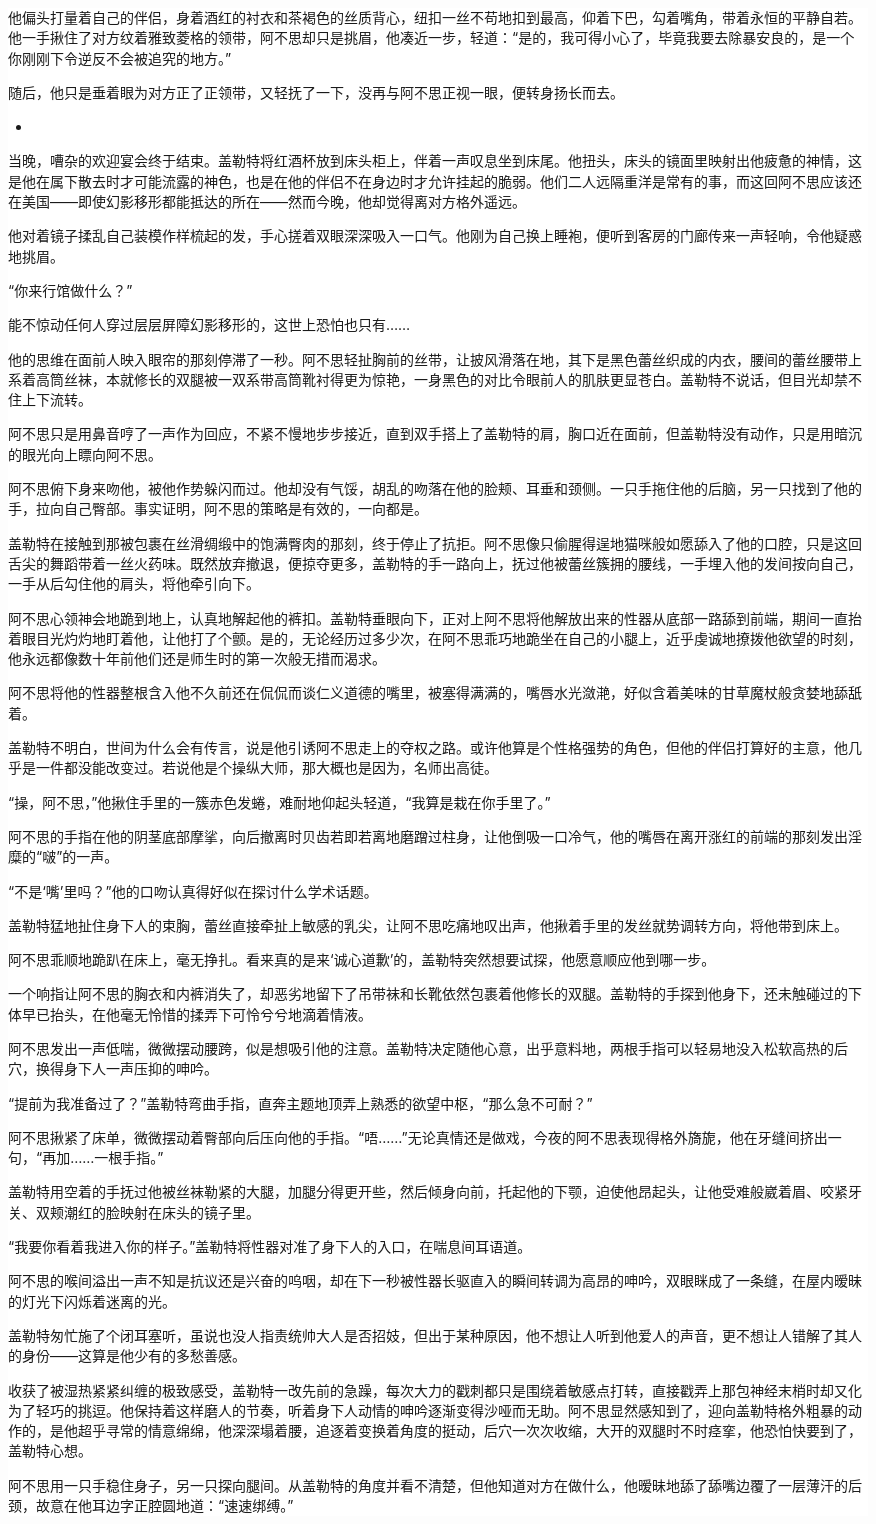 他偏头打量着自己的伴侣，身着酒红的衬衣和茶褐色的丝质背心，纽扣一丝不苟地扣到最高，仰着下巴，勾着嘴角，带着永恒的平静自若。他一手揪住了对方纹着雅致菱格的领带，阿不思却只是挑眉，他凑近一步，轻道：“是的，我可得小心了，毕竟我要去除暴安良的，是一个你刚刚下令逆反不会被追究的地方。”

随后，他只是垂着眼为对方正了正领带，又轻抚了一下，没再与阿不思正视一眼，便转身扬长而去。

*

当晚，嘈杂的欢迎宴会终于结束。盖勒特将红酒杯放到床头柜上，伴着一声叹息坐到床尾。他扭头，床头的镜面里映射出他疲惫的神情，这是他在属下散去时才可能流露的神色，也是在他的伴侣不在身边时才允许挂起的脆弱。他们二人远隔重洋是常有的事，而这回阿不思应该还在美国——即使幻影移形都能抵达的所在——然而今晚，他却觉得离对方格外遥远。

他对着镜子揉乱自己装模作样梳起的发，手心搓着双眼深深吸入一口气。他刚为自己换上睡袍，便听到客房的门廊传来一声轻响，令他疑惑地挑眉。

“你来行馆做什么？”

能不惊动任何人穿过层层屏障幻影移形的，这世上恐怕也只有……

他的思维在面前人映入眼帘的那刻停滞了一秒。阿不思轻扯胸前的丝带，让披风滑落在地，其下是黑色蕾丝织成的内衣，腰间的蕾丝腰带上系着高筒丝袜，本就修长的双腿被一双系带高筒靴衬得更为惊艳，一身黑色的对比令眼前人的肌肤更显苍白。盖勒特不说话，但目光却禁不住上下流转。

阿不思只是用鼻音哼了一声作为回应，不紧不慢地步步接近，直到双手搭上了盖勒特的肩，胸口近在面前，但盖勒特没有动作，只是用暗沉的眼光向上瞟向阿不思。

阿不思俯下身来吻他，被他作势躲闪而过。他却没有气馁，胡乱的吻落在他的脸颊、耳垂和颈侧。一只手拖住他的后脑，另一只找到了他的手，拉向自己臀部。事实证明，阿不思的策略是有效的，一向都是。

盖勒特在接触到那被包裹在丝滑绸缎中的饱满臀肉的那刻，终于停止了抗拒。阿不思像只偷腥得逞地猫咪般如愿舔入了他的口腔，只是这回舌尖的舞蹈带着一丝火药味。既然放弃撤退，便掠夺更多，盖勒特的手一路向上，抚过他被蕾丝簇拥的腰线，一手埋入他的发间按向自己，一手从后勾住他的肩头，将他牵引向下。

阿不思心领神会地跪到地上，认真地解起他的裤扣。盖勒特垂眼向下，正对上阿不思将他解放出来的性器从底部一路舔到前端，期间一直抬着眼目光灼灼地盯着他，让他打了个颤。是的，无论经历过多少次，在阿不思乖巧地跪坐在自己的小腿上，近乎虔诚地撩拨他欲望的时刻，他永远都像数十年前他们还是师生时的第一次般无措而渴求。

阿不思将他的性器整根含入他不久前还在侃侃而谈仁义道德的嘴里，被塞得满满的，嘴唇水光潋滟，好似含着美味的甘草魔杖般贪婪地舔舐着。

盖勒特不明白，世间为什么会有传言，说是他引诱阿不思走上的夺权之路。或许他算是个性格强势的角色，但他的伴侣打算好的主意，他几乎是一件都没能改变过。若说他是个操纵大师，那大概也是因为，名师出高徒。

“操，阿不思，”他揪住手里的一簇赤色发蜷，难耐地仰起头轻道，“我算是栽在你手里了。”

阿不思的手指在他的阴茎底部摩挲，向后撤离时贝齿若即若离地磨蹭过柱身，让他倒吸一口冷气，他的嘴唇在离开涨红的前端的那刻发出淫糜的“啵”的一声。

“不是‘嘴’里吗？”他的口吻认真得好似在探讨什么学术话题。

盖勒特猛地扯住身下人的束胸，蕾丝直接牵扯上敏感的乳尖，让阿不思吃痛地叹出声，他揪着手里的发丝就势调转方向，将他带到床上。

阿不思乖顺地跪趴在床上，毫无挣扎。看来真的是来‘诚心道歉’的，盖勒特突然想要试探，他愿意顺应他到哪一步。

一个响指让阿不思的胸衣和内裤消失了，却恶劣地留下了吊带袜和长靴依然包裹着他修长的双腿。盖勒特的手探到他身下，还未触碰过的下体早已抬头，在他毫无怜惜的揉弄下可怜兮兮地滴着情液。

阿不思发出一声低喘，微微摆动腰跨，似是想吸引他的注意。盖勒特决定随他心意，出乎意料地，两根手指可以轻易地没入松软高热的后穴，换得身下人一声压抑的呻吟。

“提前为我准备过了？”盖勒特弯曲手指，直奔主题地顶弄上熟悉的欲望中枢，“那么急不可耐？”

阿不思揪紧了床单，微微摆动着臀部向后压向他的手指。“唔……”无论真情还是做戏，今夜的阿不思表现得格外旖旎，他在牙缝间挤出一句，“再加……一根手指。”

盖勒特用空着的手抚过他被丝袜勒紧的大腿，加腿分得更开些，然后倾身向前，托起他的下颚，迫使他昂起头，让他受难般崴着眉、咬紧牙关、双颊潮红的脸映射在床头的镜子里。

“我要你看着我进入你的样子。”盖勒特将性器对准了身下人的入口，在喘息间耳语道。

阿不思的喉间溢出一声不知是抗议还是兴奋的呜咽，却在下一秒被性器长驱直入的瞬间转调为高昂的呻吟，双眼眯成了一条缝，在屋内暧昧的灯光下闪烁着迷离的光。

盖勒特匆忙施了个闭耳塞听，虽说也没人指责统帅大人是否招妓，但出于某种原因，他不想让人听到他爱人的声音，更不想让人错解了其人的身份——这算是他少有的多愁善感。

收获了被湿热紧紧纠缠的极致感受，盖勒特一改先前的急躁，每次大力的戳刺都只是围绕着敏感点打转，直接戳弄上那包神经末梢时却又化为了轻巧的挑逗。他保持着这样磨人的节奏，听着身下人动情的呻吟逐渐变得沙哑而无助。阿不思显然感知到了，迎向盖勒特格外粗暴的动作的，是他超乎寻常的情意绵绵，他深深塌着腰，追逐着变换着角度的挺动，后穴一次次收缩，大开的双腿时不时痉挛，他恐怕快要到了，盖勒特心想。

阿不思用一只手稳住身子，另一只探向腿间。从盖勒特的角度并看不清楚，但他知道对方在做什么，他暧昧地舔了舔嘴边覆了一层薄汗的后颈，故意在他耳边字正腔圆地道：“速速绑缚。”
